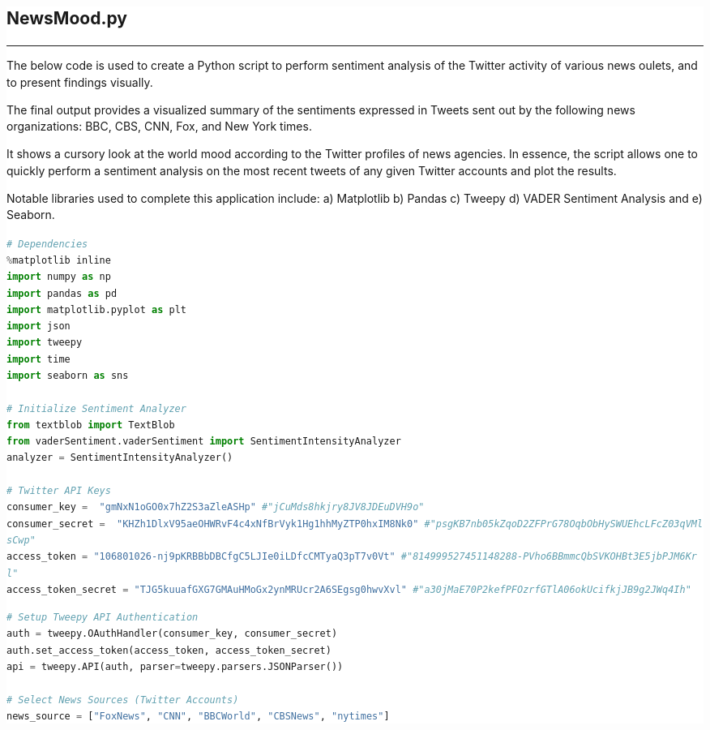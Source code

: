 

## NewsMood.py 
----
The below code is used to create a Python script to perform sentiment analysis of the Twitter activity of various news oulets, and to present findings visually.

The final output provides a visualized summary of the sentiments expressed in Tweets sent out by the following news organizations: BBC, CBS, CNN, Fox, and New York times.

It shows a cursory look at the world mood according to the Twitter profiles of news agencies. In essence, the script allows one to quickly perform a sentiment analysis on the most recent tweets of any given Twitter accounts and plot the results. 

Notable libraries used to complete this application include: 
a) Matplotlib
b) Pandas
c) Tweepy
d) VADER Sentiment Analysis and 
e) Seaborn.


```python
# Dependencies
%matplotlib inline
import numpy as np
import pandas as pd
import matplotlib.pyplot as plt
import json
import tweepy
import time
import seaborn as sns

# Initialize Sentiment Analyzer 
from textblob import TextBlob
from vaderSentiment.vaderSentiment import SentimentIntensityAnalyzer
analyzer = SentimentIntensityAnalyzer()

# Twitter API Keys
consumer_key =  "gmNxN1oGO0x7hZ2S3aZleASHp" #"jCuMds8hkjry8JV8JDEuDVH9o"
consumer_secret =  "KHZh1DlxV95aeOHWRvF4c4xNfBrVyk1Hg1hhMyZTP0hxIM8Nk0" #"psgKB7nb05kZqoD2ZFPrG78OqbObHySWUEhcLFcZ03qVMlsCwp"
access_token = "106801026-nj9pKRBBbDBCfgC5LJIe0iLDfcCMTyaQ3pT7v0Vt" #"814999527451148288-PVho6BBmmcQbSVKOHBt3E5jbPJM6Krl"
access_token_secret = "TJG5kuuafGXG7GMAuHMoGx2ynMRUcr2A6SEgsg0hwvXvl" #"a30jMaE70P2kefPFOzrfGTlA06okUcifkjJB9g2JWq4Ih"
```


```python
# Setup Tweepy API Authentication
auth = tweepy.OAuthHandler(consumer_key, consumer_secret)
auth.set_access_token(access_token, access_token_secret)
api = tweepy.API(auth, parser=tweepy.parsers.JSONParser())

# Select News Sources (Twitter Accounts)
news_source = ["FoxNews", "CNN", "BBCWorld", "CBSNews", "nytimes"]
```
